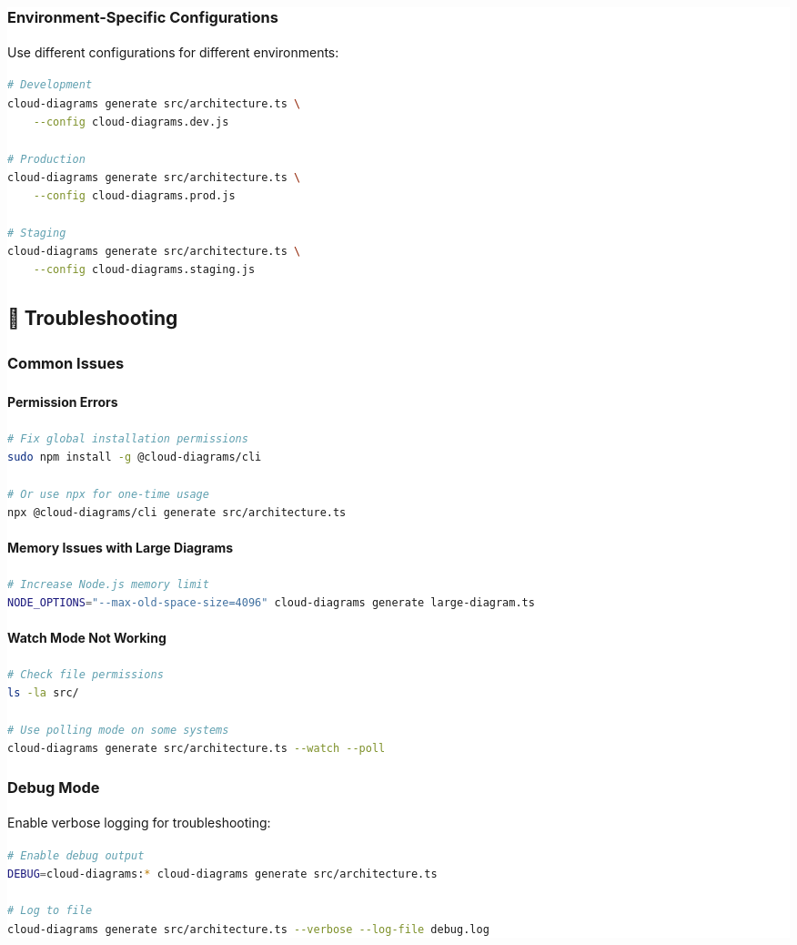 ### Environment-Specific Configurations

Use different configurations for different environments:

```bash
# Development
cloud-diagrams generate src/architecture.ts \
    --config cloud-diagrams.dev.js

# Production
cloud-diagrams generate src/architecture.ts \
    --config cloud-diagrams.prod.js

# Staging
cloud-diagrams generate src/architecture.ts \
    --config cloud-diagrams.staging.js
```

## 🐛 Troubleshooting

### Common Issues

#### Permission Errors

```bash
# Fix global installation permissions
sudo npm install -g @cloud-diagrams/cli

# Or use npx for one-time usage
npx @cloud-diagrams/cli generate src/architecture.ts
```

#### Memory Issues with Large Diagrams

```bash
# Increase Node.js memory limit
NODE_OPTIONS="--max-old-space-size=4096" cloud-diagrams generate large-diagram.ts
```

#### Watch Mode Not Working

```bash
# Check file permissions
ls -la src/

# Use polling mode on some systems
cloud-diagrams generate src/architecture.ts --watch --poll
```

### Debug Mode

Enable verbose logging for troubleshooting:

```bash
# Enable debug output
DEBUG=cloud-diagrams:* cloud-diagrams generate src/architecture.ts

# Log to file
cloud-diagrams generate src/architecture.ts --verbose --log-file debug.log
```
